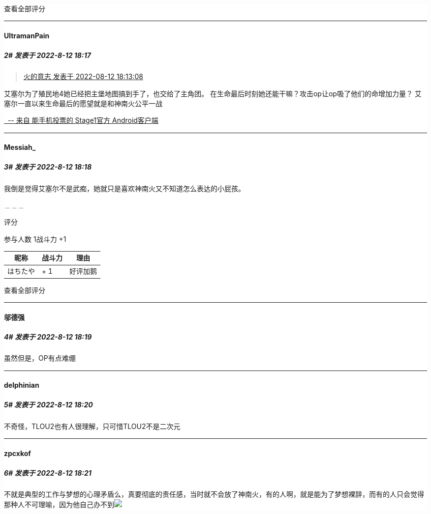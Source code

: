查看全部评分

*****

####  UltramanPain  
##### 2#       发表于 2022-8-12 18:17

<blockquote><a href="httphttps://bbs.saraba1st.com/2b/forum.php?mod=redirect&amp;goto=findpost&amp;pid=57036946&amp;ptid=2086559" target="_blank">火的意志 发表于 2022-08-12 18:13:08</a></blockquote>艾塞尔为了殖民地4她已经把主堡地图搞到手了，也交给了主角团。
在生命最后时刻她还能干嘛？攻击op让op吸了他们的命增加力量？
艾塞尔一直以来生命最后的愿望就是和神南火公平一战

[  -- 来自 能手机投票的 Stage1官方 Android客户端](https://www.coolapk.com/apk/140634)

*****

####  Messiah_  
##### 3#       发表于 2022-8-12 18:18

我倒是觉得艾塞尔不是武痴，她就只是喜欢神南火又不知道怎么表达的小屁孩。

﹍﹍﹍

评分

 参与人数 1战斗力 +1

|昵称|战斗力|理由|
|----|---|---|
| はちたや| + 1|好评加鹅|

查看全部评分

*****

####  邬德强  
##### 4#       发表于 2022-8-12 18:19

虽然但是，OP有点难绷

*****

####  delphinian  
##### 5#       发表于 2022-8-12 18:20

不奇怪，TLOU2也有人很理解，只可惜TLOU2不是二次元

*****

####  zpcxkof  
##### 6#       发表于 2022-8-12 18:21

不就是典型的工作与梦想的心理矛盾么，真要彻底的责任感，当时就不会放了神南火，有的人啊，就是能为了梦想裸辞，而有的人只会觉得那种人不可理喻，因为他自己办不到<img src="https://static.saraba1st.com/image/smiley/face2017/067.png" referrerpolicy="no-referrer">
